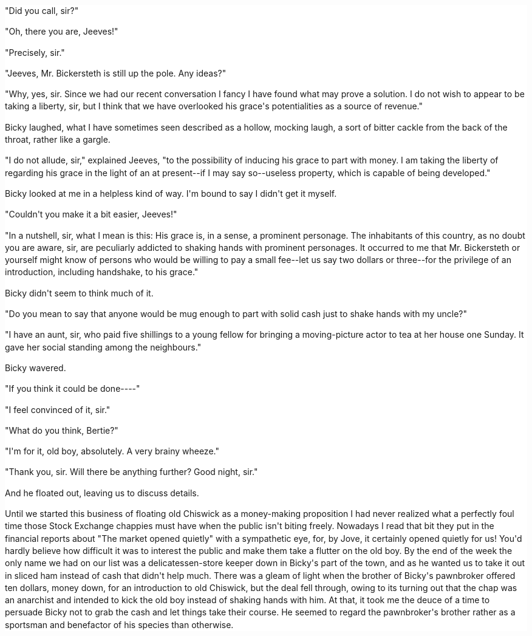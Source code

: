 "Did you call, sir?"

"Oh, there you are, Jeeves!"

"Precisely, sir."

"Jeeves, Mr. Bickersteth is still up the pole. Any ideas?"

"Why, yes, sir. Since we had our recent conversation I fancy I have found what may prove a solution. I do not wish to appear to be taking a liberty, sir, but I think that we have overlooked his grace's potentialities as a source of revenue."

Bicky laughed, what I have sometimes seen described as a hollow, mocking laugh, a sort of bitter cackle from the back of the throat, rather like a gargle.

"I do not allude, sir," explained Jeeves, "to the possibility of inducing his grace to part with money. I am taking the liberty of regarding his grace in the light of an at present--if I may say so--useless property, which is capable of being developed."

Bicky looked at me in a helpless kind of way. I'm bound to say I didn't get it myself.

"Couldn't you make it a bit easier, Jeeves!"

"In a nutshell, sir, what I mean is this: His grace is, in a sense, a prominent personage. The inhabitants of this country, as no doubt you are aware, sir, are peculiarly addicted to shaking hands with prominent personages. It occurred to me that Mr. Bickersteth or yourself might know of persons who would be willing to pay a small fee--let us say two dollars or three--for the privilege of an introduction, including handshake, to his grace."

Bicky didn't seem to think much of it.

"Do you mean to say that anyone would be mug enough to part with solid cash just to shake hands with my uncle?"

"I have an aunt, sir, who paid five shillings to a young fellow for bringing a moving-picture actor to tea at her house one Sunday. It gave her social standing among the neighbours."

Bicky wavered.

"If you think it could be done----"

"I feel convinced of it, sir."

"What do you think, Bertie?"

"I'm for it, old boy, absolutely. A very brainy wheeze."

"Thank you, sir. Will there be anything further? Good night, sir."

And he floated out, leaving us to discuss details.

Until we started this business of floating old Chiswick as a money-making proposition I had never realized what a perfectly foul time those Stock Exchange chappies must have when the public isn't biting freely. Nowadays I read that bit they put in the financial reports about "The market opened quietly" with a sympathetic eye, for, by Jove, it certainly opened quietly for us! You'd hardly believe how difficult it was to interest the public and make them take a flutter on the old boy. By the end of the week the only name we had on our list was a delicatessen-store keeper down in Bicky's part of the town, and as he wanted us to take it out in sliced ham instead of cash that didn't help much. There was a gleam of light when the brother of Bicky's pawnbroker offered ten dollars, money down, for an introduction to old Chiswick, but the deal fell through, owing to its turning out that the chap was an anarchist and intended to kick the old boy instead of shaking hands with him. At that, it took me the deuce of a time to persuade Bicky not to grab the cash and let things take their course. He seemed to regard the pawnbroker's brother rather as a sportsman and benefactor of his species than otherwise.
